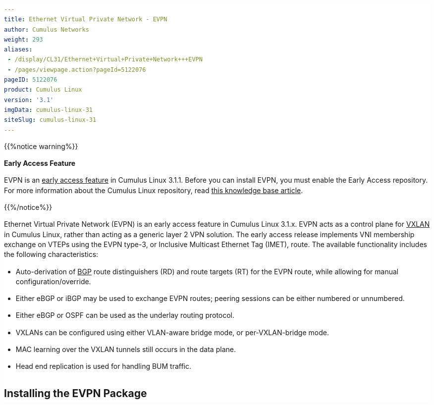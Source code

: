 ```yaml
---
title: Ethernet Virtual Private Network - EVPN
author: Cumulus Networks
weight: 293
aliases:
 - /display/CL31/Ethernet+Virtual+Private+Network+++EVPN
 - /pages/viewpage.action?pageId=5122076
pageID: 5122076
product: Cumulus Linux
version: '3.1'
imgData: cumulus-linux-31
siteSlug: cumulus-linux-31
---
```

{{%notice warning%}}

**Early Access Feature**

EVPN is an [early access
feature](https://support.cumulusnetworks.com/hc/en-us/articles/202933878)
in Cumulus Linux 3.1.1. Before you can install EVPN, you must enable the
Early Access repository. For more information about the Cumulus Linux
repository, read [this knowledge base
article](https://support.cumulusnetworks.com/hc/en-us/articles/217422127).

{{%/notice%}}

Ethernet Virtual Private Network (EVPN) is an early access feature in
Cumulus Linux 3.1.x. EVPN acts as a control plane for
[VXLAN](/version/cumulus-linux-31/Layer-1-and-Layer-2-Features/Network-Virtualization/)
in Cumulus Linux, rather than acting as a generic layer 2 VPN solution.
The early access release implements VNI membership exchange on VTEPs
using the EVPN type-3, or Inclusive Multicast Ethernet Tag (IMET),
route. The available functionality includes the following
characteristics:

  - Auto-derivation of
    [BGP](/version/cumulus-linux-31/Layer-3-Features/Border-Gateway-Protocol-BGP)
    route distinguishers (RD) and route targets (RT) for the EVPN route,
    while allowing for manual configuration/override.

  - Either eBGP or iBGP may be used to exchange EVPN routes; peering
    sessions can be either numbered or unnumbered.

  - Either eBGP or OSPF can be used as the underlay routing protocol.

  - VXLANs can be configured using either VLAN-aware bridge mode, or
    per-VXLAN-bridge mode.

  - MAC learning over the VXLAN tunnels still occurs in the data plane.

  - Head end replication is used for handling BUM traffic.

## Installing the EVPN Package
